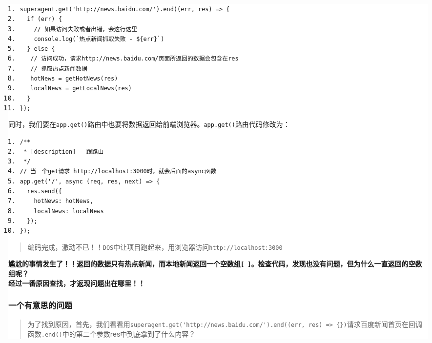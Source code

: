 <pre class="prettyprint linenums prettyprinted" style="overflow: auto;"><ol class="linenums"><li class="L0"><code><span class="pln">superagent</span><span class="pun">.</span><span class="kwd">get</span><span class="pun">(</span><span class="str">'http://news.baidu.com/'</span><span class="pun">).</span><span class="kwd">end</span><span class="pun">((</span><span class="pln">err</span><span class="pun">,</span><span class="pln"> res</span><span class="pun">)</span><span class="pln"> </span><span class="pun">=&gt;</span><span class="pln"> </span><span class="pun">{</span></code></li><li class="L1"><code><span class="pln">  </span><span class="kwd">if</span><span class="pln"> </span><span class="pun">(</span><span class="pln">err</span><span class="pun">)</span><span class="pln"> </span><span class="pun">{</span></code></li><li class="L2"><code><span class="pln">    </span><span class="com">// 如果访问失败或者出错，会这行这里</span></code></li><li class="L3"><code><span class="pln">    console</span><span class="pun">.</span><span class="pln">log</span><span class="pun">(</span><span class="str">`热点新闻抓取失败 - ${err}`</span><span class="pun">)</span></code></li><li class="L4"><code><span class="pln">  </span><span class="pun">}</span><span class="pln"> </span><span class="kwd">else</span><span class="pln"> </span><span class="pun">{</span></code></li><li class="L5"><code><span class="pln">   </span><span class="com">// 访问成功，请求http://news.baidu.com/页面所返回的数据会包含在res</span></code></li><li class="L6"><code><span class="pln">   </span><span class="com">// 抓取热点新闻数据</span></code></li><li class="L7"><code><span class="pln">   hotNews </span><span class="pun">=</span><span class="pln"> getHotNews</span><span class="pun">(</span><span class="pln">res</span><span class="pun">)</span></code></li><li class="L8"><code><span class="pln">   localNews </span><span class="pun">=</span><span class="pln"> getLocalNews</span><span class="pun">(</span><span class="pln">res</span><span class="pun">)</span></code></li><li class="L9"><code><span class="pln">  </span><span class="pun">}</span></code></li><li class="L0"><code><span class="pun">});</span></code></li></ol></pre><p>同时，我们要在<code>app.get()</code>路由中也要将数据返回给前端浏览器。<code>app.get()</code>路由代码修改为：</p>
<pre class="prettyprint linenums prettyprinted" style="overflow: auto;"><ol class="linenums"><li class="L0"><code><span class="com">/**</span></code></li><li class="L1"><code><span class="com"> * [description] - 跟路由</span></code></li><li class="L2"><code><span class="com"> */</span></code></li><li class="L3"><code><span class="com">// 当一个get请求 http://localhost:3000时，就会后面的async函数</span></code></li><li class="L4"><code><span class="pln">app</span><span class="pun">.</span><span class="kwd">get</span><span class="pun">(</span><span class="str">'/'</span><span class="pun">,</span><span class="pln"> </span><span class="kwd">async</span><span class="pln"> </span><span class="pun">(</span><span class="pln">req</span><span class="pun">,</span><span class="pln"> res</span><span class="pun">,</span><span class="pln"> </span><span class="kwd">next</span><span class="pun">)</span><span class="pln"> </span><span class="pun">=&gt;</span><span class="pln"> </span><span class="pun">{</span></code></li><li class="L5"><code><span class="pln">  res</span><span class="pun">.</span><span class="pln">send</span><span class="pun">({</span></code></li><li class="L6"><code><span class="pln">    hotNews</span><span class="pun">:</span><span class="pln"> hotNews</span><span class="pun">,</span></code></li><li class="L7"><code><span class="pln">    localNews</span><span class="pun">:</span><span class="pln"> localNews</span></code></li><li class="L8"><code><span class="pln">  </span><span class="pun">});</span></code></li><li class="L9"><code><span class="pun">});</span></code></li></ol></pre><blockquote>
<p>编码完成，激动不已！！<code>DOS</code>中让项目跑起来，用浏览器访问<code>http://localhost:3000</code></p>
</blockquote>
<p><strong>尴尬的事情发生了！！返回的数据只有热点新闻，而本地新闻返回一个空数组<code>[ ]</code>。检查代码，发现也没有问题，但为什么一直返回的空数组呢？</strong><br><strong>经过一番原因查找，才返现问题出在哪里！！</strong></p>
<h3 id="一个有意思的问题"><a href="#一个有意思的问题" class="headerlink" title="一个有意思的问题" target="_blank"></a>一个有意思的问题</h3><blockquote>
<p>为了找到原因，首先，我们看看用<code>superagent.get('http://news.baidu.com/').end((err, res) =&gt; {})</code>请求百度新闻首页在回调函数<code>.end()</code>中的第二个参数res中到底拿到了什么内容？</p>
</blockquote>